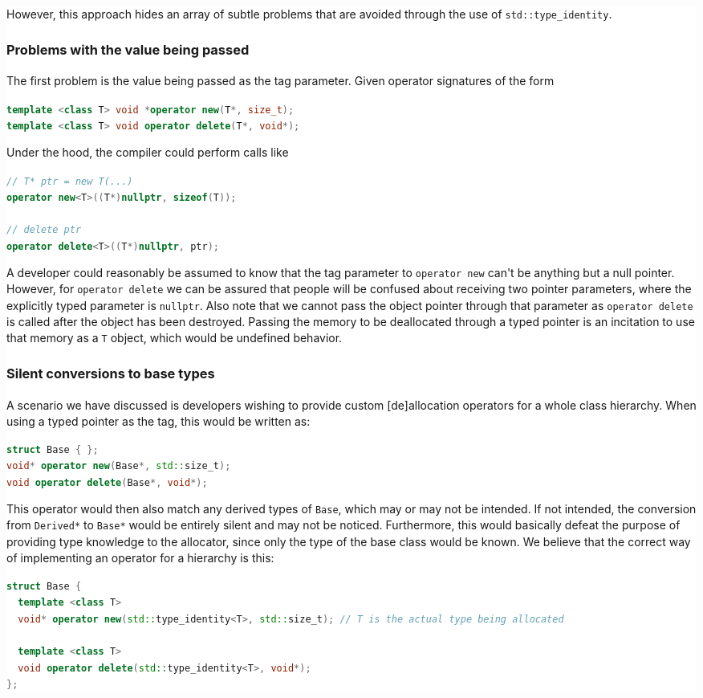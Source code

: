 However, this approach hides an array of subtle problems that are avoided through the use of
`std::type_identity`.

### Problems with the value being passed

The first problem is the value being passed as the tag parameter. Given operator signatures of the
form

```cpp
template <class T> void *operator new(T*, size_t);
template <class T> void operator delete(T*, void*);
```

Under the hood, the compiler could perform calls like

```cpp
// T* ptr = new T(...)
operator new<T>((T*)nullptr, sizeof(T));

// delete ptr
operator delete<T>((T*)nullptr, ptr);
```

A developer could reasonably be assumed to know that the tag parameter to `operator new` can't be
anything but a null pointer. However, for `operator delete` we can be assured that people will be
confused about receiving two pointer parameters, where the explicitly typed parameter is `nullptr`.
Also note that we cannot pass the object pointer through that parameter as `operator delete` is
called after the object has been destroyed. Passing the memory to be deallocated through a typed
pointer is an incitation to use that memory as a `T` object, which would be undefined behavior.

### Silent conversions to base types

A scenario we have discussed is developers wishing to provide custom [de]allocation operators for a
whole class hierarchy. When using a typed pointer as the tag, this would be written as:

```cpp
struct Base { };
void* operator new(Base*, std::size_t);
void operator delete(Base*, void*);
```

This operator would then also match any derived types of `Base`, which may or may not be intended.
If not intended, the conversion from `Derived*` to `Base*` would be entirely silent and may not be
noticed. Furthermore, this would basically defeat the purpose of providing type knowledge to the
allocator, since only the type of the base class would be known. We believe that the correct way of
implementing an operator for a hierarchy is this:

```cpp
struct Base {
  template <class T>
  void* operator new(std::type_identity<T>, std::size_t); // T is the actual type being allocated

  template <class T>
  void operator delete(std::type_identity<T>, void*);
};
```
